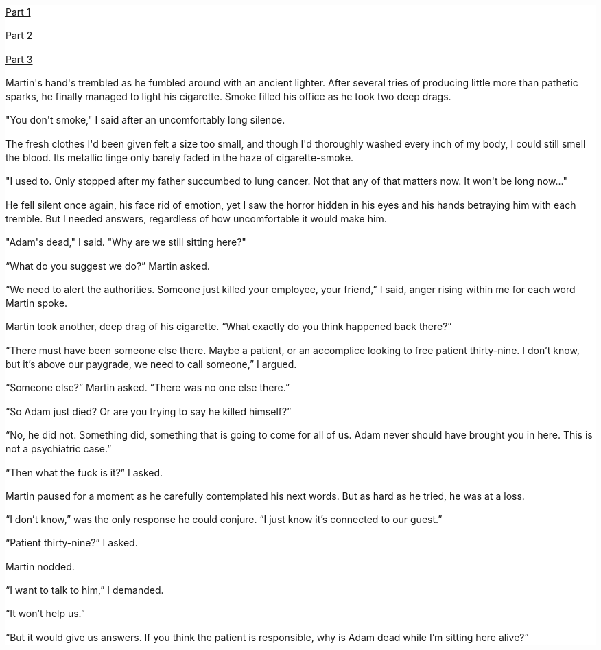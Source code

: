 [Part 1](https://www.reddit.com/r/nosleep/comments/ta0obn/im_a_forensic_psychiatrist_working_with_the/)

[Part 2](https://www.reddit.com/r/nosleep/comments/tf1aja/im_a_forensic_psychiatrist_working_with_the/)

[Part 3](https://www.reddit.com/r/nosleep/comments/tynb1l/im_a_forensic_psychiatrist_working_with_the/) 

Martin's hand's trembled as he fumbled around with an ancient lighter. After several tries of producing little more than pathetic sparks, he finally managed to light his cigarette. Smoke filled his office as he took two deep drags.

"You don't smoke," I said after an uncomfortably long silence.

The fresh clothes I'd been given felt a size too small, and though I'd thoroughly washed every inch of my body, I could still smell the blood. Its metallic tinge only barely faded in the haze of cigarette-smoke.

"I used to. Only stopped after my father succumbed to lung cancer. Not that any of that matters now. It won't be long now..."

He fell silent once again, his face rid of emotion, yet I saw the horror hidden in his eyes and his hands betraying him with each tremble. But I needed answers, regardless of how uncomfortable it would make him. 

"Adam's dead," I said. "Why are we still sitting here?"

“What do you suggest we do?” Martin asked. 

“We need to alert the authorities. Someone just killed your employee, your friend,” I said, anger rising within me for each word Martin spoke. 

Martin took another, deep drag of his cigarette. “What exactly do you think happened back there?” 

“There must have been someone else there. Maybe a patient, or an accomplice looking to free patient thirty-nine. I don’t know, but it’s above our paygrade, we need to call someone,” I argued. 

“Someone else?” Martin asked. “There was no one else there.”

“So Adam just died? Or are you trying to say he killed himself?” 

“No, he did not. Something did, something that is going to come for all of us. Adam never should have brought you in here. This is not a psychiatric case.” 

“Then what the fuck is it?” I asked. 

Martin paused for a moment as he carefully contemplated his next words. But as hard as he tried, he was at a loss. 

“I don’t know,” was the only response he could conjure. “I just know it’s connected to our guest.” 

“Patient thirty-nine?” I asked. 

Martin nodded. 

“I want to talk to him,” I demanded. 

“It won’t help us.”

“But it would give us answers. If you think the patient is responsible, why is Adam dead while I’m sitting here alive?”
